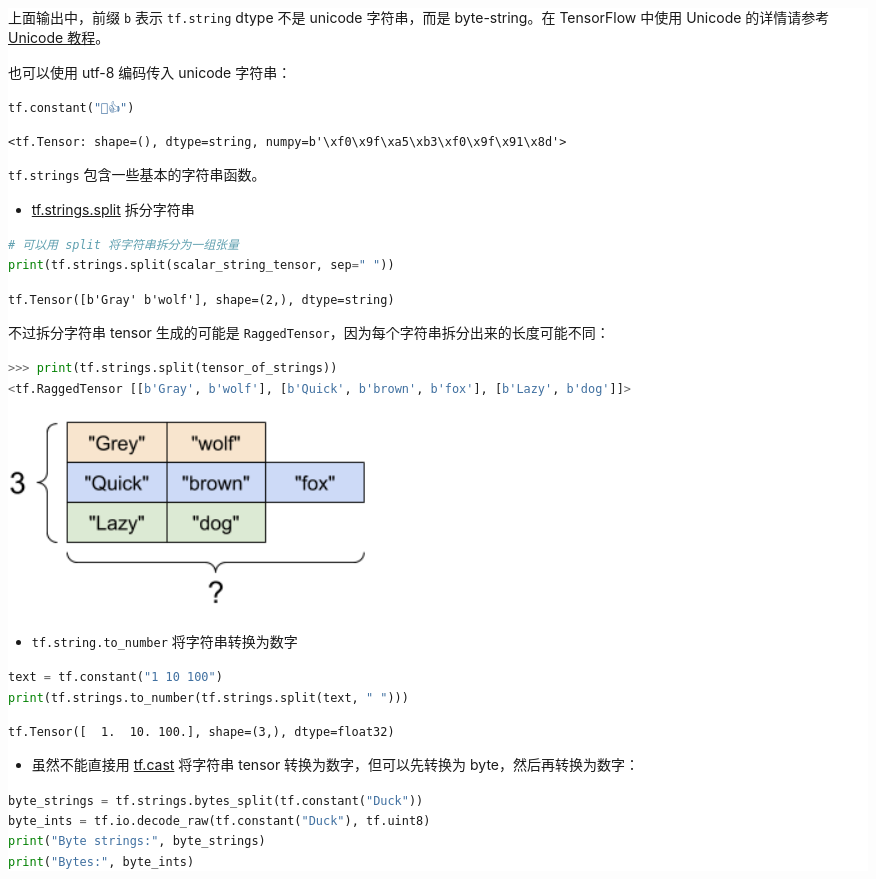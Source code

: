 上面输出中，前缀 `b` 表示 `tf.string` dtype 不是 unicode 字符串，而是 byte-string。在 TensorFlow 中使用 Unicode 的详情请参考 [Unicode 教程](https://www.tensorflow.org/tutorials/load_data/unicode)。

也可以使用 utf-8 编码传入 unicode 字符串：

```python
tf.constant("🥳👍")
```

```txt
<tf.Tensor: shape=(), dtype=string, numpy=b'\xf0\x9f\xa5\xb3\xf0\x9f\x91\x8d'>
```

`tf.strings` 包含一些基本的字符串函数。

- [tf.strings.split](https://www.tensorflow.org/api_docs/python/tf/strings/split) 拆分字符串

```python
# 可以用 split 将字符串拆分为一组张量
print(tf.strings.split(scalar_string_tensor, sep=" "))
```

```txt
tf.Tensor([b'Gray' b'wolf'], shape=(2,), dtype=string)
```

不过拆分字符串 tensor 生成的可能是 `RaggedTensor`，因为每个字符串拆分出来的长度可能不同：

```python
>>> print(tf.strings.split(tensor_of_strings))
<tf.RaggedTensor [[b'Gray', b'wolf'], [b'Quick', b'brown', b'fox'], [b'Lazy', b'dog']]>
```

![](images/2021-12-21-15-50-02.png)

- `tf.string.to_number` 将字符串转换为数字

```python
text = tf.constant("1 10 100")
print(tf.strings.to_number(tf.strings.split(text, " ")))
```

```txt
tf.Tensor([  1.  10. 100.], shape=(3,), dtype=float32)
```

- 虽然不能直接用 [tf.cast](https://www.tensorflow.org/api_docs/python/tf/cast) 将字符串 tensor 转换为数字，但可以先转换为 byte，然后再转换为数字：

```python
byte_strings = tf.strings.bytes_split(tf.constant("Duck"))
byte_ints = tf.io.decode_raw(tf.constant("Duck"), tf.uint8)
print("Byte strings:", byte_strings)
print("Bytes:", byte_ints)
```
